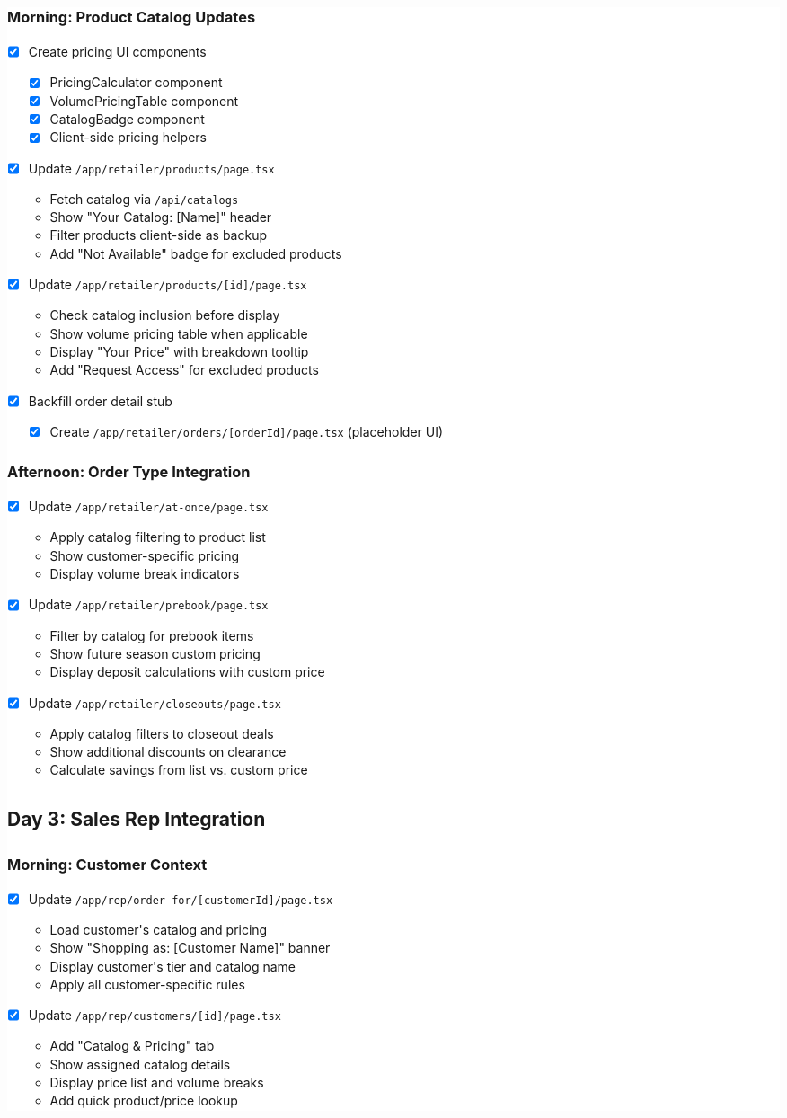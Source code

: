 ### Morning: Product Catalog Updates
- [x] Create pricing UI components
  - [x] PricingCalculator component
  - [x] VolumePricingTable component
  - [x] CatalogBadge component
  - [x] Client-side pricing helpers

- [x] Update `/app/retailer/products/page.tsx`
  - Fetch catalog via `/api/catalogs`
  - Show "Your Catalog: [Name]" header
  - Filter products client-side as backup
  - Add "Not Available" badge for excluded products

- [x] Update `/app/retailer/products/[id]/page.tsx`
  - Check catalog inclusion before display
  - Show volume pricing table when applicable
  - Display "Your Price" with breakdown tooltip
  - Add "Request Access" for excluded products

- [x] Backfill order detail stub
  - [x] Create `/app/retailer/orders/[orderId]/page.tsx` (placeholder UI)

### Afternoon: Order Type Integration
- [x] Update `/app/retailer/at-once/page.tsx`
  - Apply catalog filtering to product list
  - Show customer-specific pricing
  - Display volume break indicators

- [x] Update `/app/retailer/prebook/page.tsx`
  - Filter by catalog for prebook items
  - Show future season custom pricing
  - Display deposit calculations with custom price

- [x] Update `/app/retailer/closeouts/page.tsx`
  - Apply catalog filters to closeout deals
  - Show additional discounts on clearance
  - Calculate savings from list vs. custom price

## Day 3: Sales Rep Integration

### Morning: Customer Context
- [x] Update `/app/rep/order-for/[customerId]/page.tsx`
  - Load customer's catalog and pricing
  - Show "Shopping as: [Customer Name]" banner
  - Display customer's tier and catalog name
  - Apply all customer-specific rules

- [x] Update `/app/rep/customers/[id]/page.tsx`
  - Add "Catalog & Pricing" tab
  - Show assigned catalog details
  - Display price list and volume breaks
  - Add quick product/price lookup
